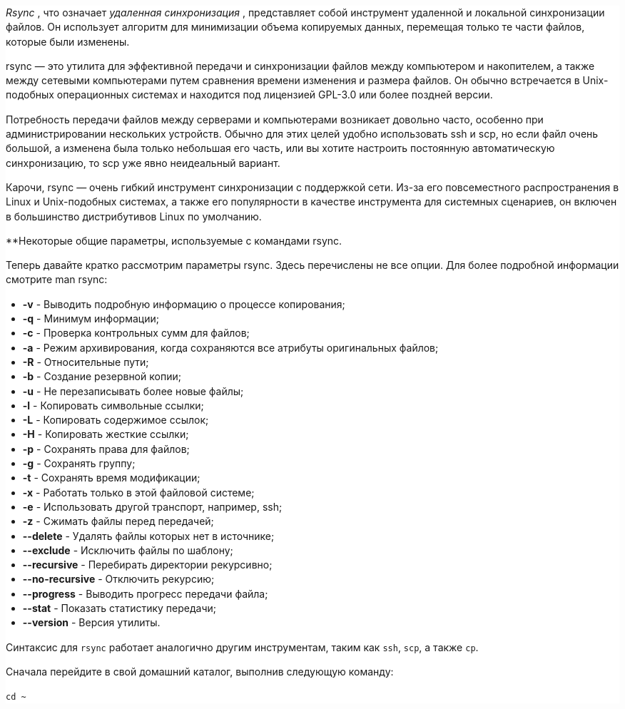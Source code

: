 _Rsync_ , что означает _удаленная синхронизация_ , представляет собой инструмент удаленной и локальной синхронизации файлов. Он использует алгоритм для минимизации объема копируемых данных, перемещая только те части файлов, которые были изменены.


rsync — это утилита для эффективной передачи и синхронизации файлов между компьютером и накопителем, а также между сетевыми компьютерами путем сравнения времени изменения и размера файлов. Он обычно встречается в Unix-подобных операционных системах и находится под лицензией GPL-3.0 или более поздней версии.

Потребность передачи файлов между серверами и компьютерами возникает довольно часто, особенно при администрировании нескольких устройств. Обычно для этих целей удобно использовать ssh и scp, но если файл очень большой, а изменена была только небольшая его часть, или вы хотите настроить постоянную автоматическую синхронизацию, то scp уже явно неидеальный вариант.

Карочи, rsync — очень гибкий инструмент синхронизации с поддержкой сети. Из-за его повсеместного распространения в Linux и Unix-подобных системах, а также его популярности в качестве инструмента для системных сценариев, он включен в большинство дистрибутивов Linux по умолчанию.

**Некоторые общие параметры, используемые с командами rsync.

Теперь давайте кратко рассмотрим параметры rsync. Здесь перечислены не все опции. Для более подробной информации смотрите man rsync:

-   **-v** - Выводить подробную информацию о процессе копирования;
-   **-q** - Минимум информации;
-   **-c** - Проверка контрольных сумм для файлов;
-   **-a** - Режим архивирования, когда сохраняются все атрибуты оригинальных файлов;
-   **-R** - Относительные пути;
-   **-b** - Создание резервной копии;
-   **-u** - Не перезаписывать более новые файлы;
-   **-l** - Копировать символьные ссылки;
-   **-L** - Копировать содержимое ссылок;
-   **-H** - Копировать жесткие ссылки;
-   **-p** - Сохранять права для файлов;
-   **-g** - Сохранять группу;
-   **-t** - Сохранять время модификации;
-   **-x** - Работать только в этой файловой системе;
-   **-e** - Использовать другой транспорт, например, ssh;
-   **-z** - Сжимать файлы перед передачей;
-   **--delete** - Удалять файлы которых нет в источнике;
-   **--exclude** - Исключить файлы по шаблону;
-   **--recursive** - Перебирать директории рекурсивно;
-   **--no-recursive** - Отключить рекурсию;
-   **--progress** - Выводить прогресс передачи файла;
-   **--stat** - Показать статистику передачи;
-   **--version** - Версия утилиты.

Синтаксис для `rsync` работает аналогично другим инструментам, таким как `ssh`, `scp`, а также `cp`.

Сначала перейдите в свой домашний каталог, выполнив следующую команду:

```
cd ~

```
